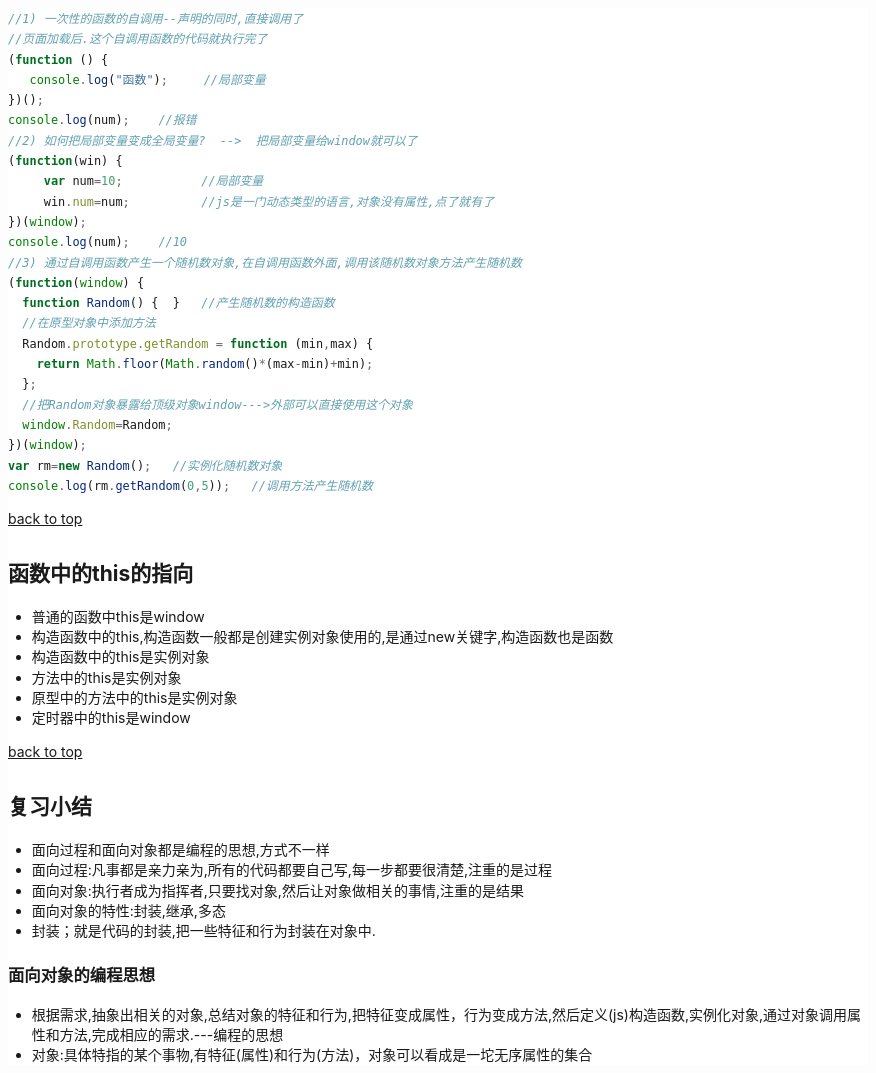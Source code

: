 ```JavaScript
//1) 一次性的函数的自调用--声明的同时,直接调用了
//页面加载后.这个自调用函数的代码就执行完了
(function () {
   console.log("函数");     //局部变量
})();
console.log(num);    //报错
//2) 如何把局部变量变成全局变量?  -->  把局部变量给window就可以了
(function(win) {
     var num=10;           //局部变量
     win.num=num;          //js是一门动态类型的语言,对象没有属性,点了就有了
})(window);
console.log(num);    //10 
//3) 通过自调用函数产生一个随机数对象,在自调用函数外面,调用该随机数对象方法产生随机数
(function(window) {
  function Random() {  }   //产生随机数的构造函数
  //在原型对象中添加方法
  Random.prototype.getRandom = function (min,max) {
    return Math.floor(Math.random()*(max-min)+min);
  };
  //把Random对象暴露给顶级对象window--->外部可以直接使用这个对象
  window.Random=Random;
})(window);
var rm=new Random();   //实例化随机数对象
console.log(rm.getRandom(0,5));   //调用方法产生随机数
```

[back to top](#top)

## 函数中的this的指向

- 普通的函数中this是window
- 构造函数中的this,构造函数一般都是创建实例对象使用的,是通过new关键字,构造函数也是函数
- 构造函数中的this是实例对象
- 方法中的this是实例对象
- 原型中的方法中的this是实例对象
- 定时器中的this是window

[back to top](#top)

## 复习小结

-  面向过程和面向对象都是编程的思想,方式不一样
-  面向过程:凡事都是亲力亲为,所有的代码都要自己写,每一步都要很清楚,注重的是过程
-  面向对象:执行者成为指挥者,只要找对象,然后让对象做相关的事情,注重的是结果
-  面向对象的特性:封装,继承,多态
-  封装；就是代码的封装,把一些特征和行为封装在对象中.

### 面向对象的编程思想

- 根据需求,抽象出相关的对象,总结对象的特征和行为,把特征变成属性，行为变成方法,然后定义(js)构造函数,实例化对象,通过对象调用属性和方法,完成相应的需求.---编程的思想
- 对象:具体特指的某个事物,有特征(属性)和行为(方法)，对象可以看成是一坨无序属性的集合
